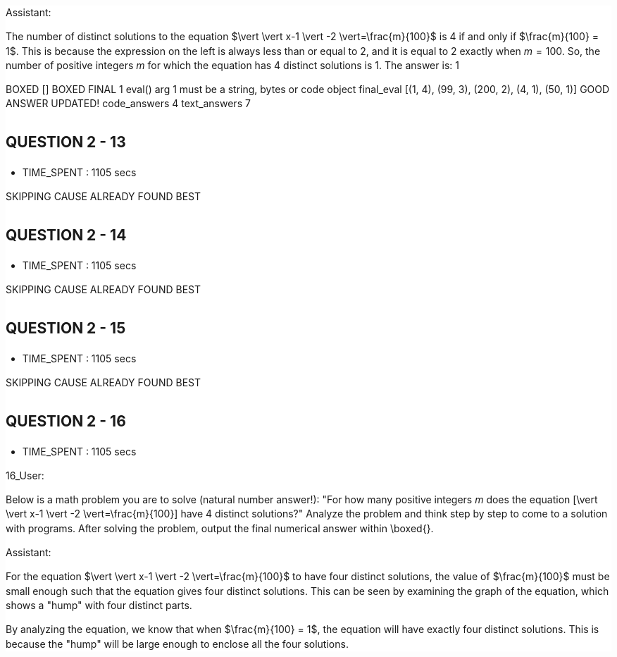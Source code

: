 Assistant:

 The number of distinct solutions to the equation $\vert \vert x-1 \vert -2 \vert=\frac{m}{100}$ is 4 if and only if $\frac{m}{100} = 1$. This is because the expression on the left is always less than or equal to 2, and it is equal to 2 exactly when $m=100$. So, the number of positive integers $m$ for which the equation has 4 distinct solutions is 1. The answer is: $1$

BOXED []
BOXED FINAL 1
eval() arg 1 must be a string, bytes or code object final_eval
[(1, 4), (99, 3), (200, 2), (4, 1), (50, 1)]
GOOD ANSWER UPDATED!
code_answers 4 text_answers 7



## QUESTION 2 - 13 
- TIME_SPENT : 1105 secs

SKIPPING CAUSE ALREADY FOUND BEST



## QUESTION 2 - 14 
- TIME_SPENT : 1105 secs

SKIPPING CAUSE ALREADY FOUND BEST



## QUESTION 2 - 15 
- TIME_SPENT : 1105 secs

SKIPPING CAUSE ALREADY FOUND BEST



## QUESTION 2 - 16 
- TIME_SPENT : 1105 secs

16_User:

Below is a math problem you are to solve (natural number answer!):
"For how many positive integers $m$ does the equation \[\vert \vert x-1 \vert -2 \vert=\frac{m}{100}\] have $4$ distinct solutions?"
Analyze the problem and think step by step to come to a solution with programs. After solving the problem, output the final numerical answer within \boxed{}.

Assistant:

 For the equation $\vert \vert x-1 \vert -2 \vert=\frac{m}{100}$ to have four distinct solutions, the value of $\frac{m}{100}$ must be small enough such that the equation gives four distinct solutions. This can be seen by examining the graph of the equation, which shows a "hump" with four distinct parts.

By analyzing the equation, we know that when $\frac{m}{100} = 1$, the equation will have exactly four distinct solutions. This is because the "hump" will be large enough to enclose all the four solutions.
